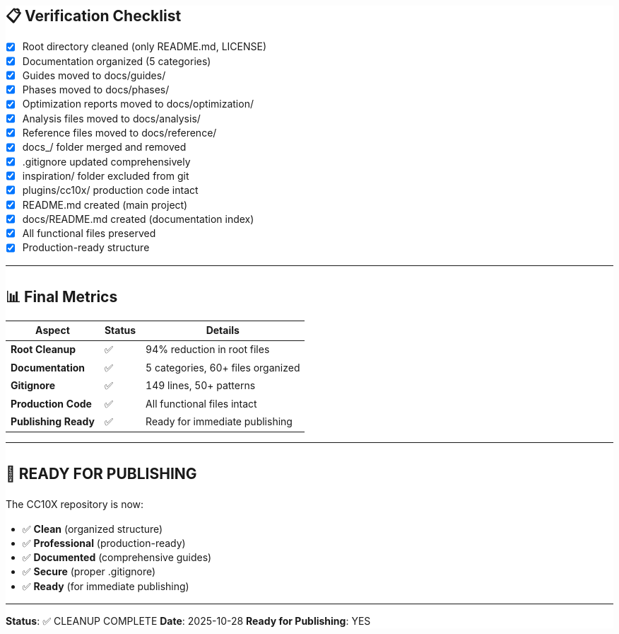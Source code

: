 
## 📋 Verification Checklist

- [x] Root directory cleaned (only README.md, LICENSE)
- [x] Documentation organized (5 categories)
- [x] Guides moved to docs/guides/
- [x] Phases moved to docs/phases/
- [x] Optimization reports moved to docs/optimization/
- [x] Analysis files moved to docs/analysis/
- [x] Reference files moved to docs/reference/
- [x] docs_/ folder merged and removed
- [x] .gitignore updated comprehensively
- [x] inspiration/ folder excluded from git
- [x] plugins/cc10x/ production code intact
- [x] README.md created (main project)
- [x] docs/README.md created (documentation index)
- [x] All functional files preserved
- [x] Production-ready structure

---

## 📊 Final Metrics

| Aspect | Status | Details |
|--------|--------|---------|
| **Root Cleanup** | ✅ | 94% reduction in root files |
| **Documentation** | ✅ | 5 categories, 60+ files organized |
| **Gitignore** | ✅ | 149 lines, 50+ patterns |
| **Production Code** | ✅ | All functional files intact |
| **Publishing Ready** | ✅ | Ready for immediate publishing |

---

## 🎉 READY FOR PUBLISHING

The CC10X repository is now:
- ✅ **Clean** (organized structure)
- ✅ **Professional** (production-ready)
- ✅ **Documented** (comprehensive guides)
- ✅ **Secure** (proper .gitignore)
- ✅ **Ready** (for immediate publishing)

---

**Status**: ✅ CLEANUP COMPLETE
**Date**: 2025-10-28
**Ready for Publishing**: YES

